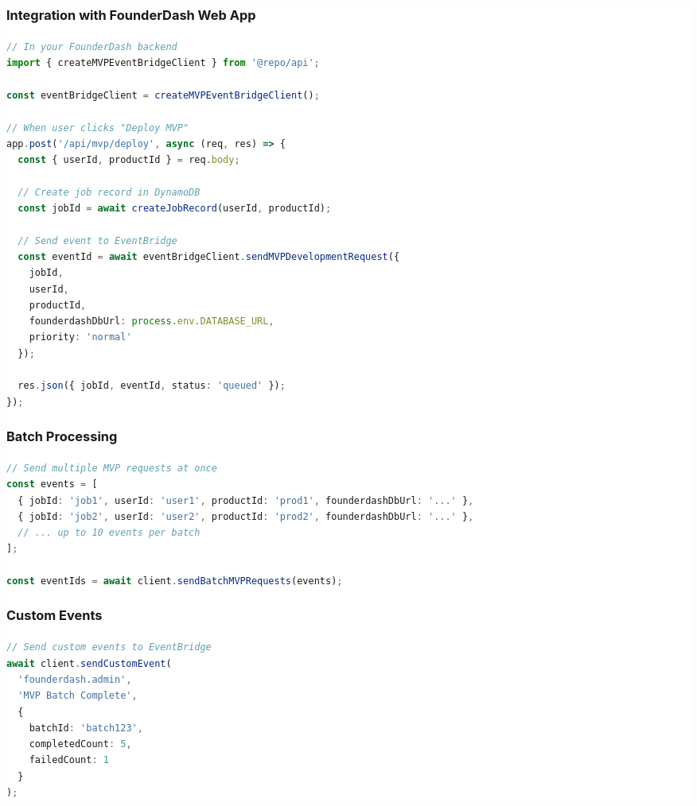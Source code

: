 ### Integration with FounderDash Web App

```typescript
// In your FounderDash backend
import { createMVPEventBridgeClient } from '@repo/api';

const eventBridgeClient = createMVPEventBridgeClient();

// When user clicks "Deploy MVP"
app.post('/api/mvp/deploy', async (req, res) => {
  const { userId, productId } = req.body;
  
  // Create job record in DynamoDB
  const jobId = await createJobRecord(userId, productId);
  
  // Send event to EventBridge
  const eventId = await eventBridgeClient.sendMVPDevelopmentRequest({
    jobId,
    userId,
    productId,
    founderdashDbUrl: process.env.DATABASE_URL,
    priority: 'normal'
  });
  
  res.json({ jobId, eventId, status: 'queued' });
});
```

### Batch Processing

```typescript
// Send multiple MVP requests at once
const events = [
  { jobId: 'job1', userId: 'user1', productId: 'prod1', founderdashDbUrl: '...' },
  { jobId: 'job2', userId: 'user2', productId: 'prod2', founderdashDbUrl: '...' },
  // ... up to 10 events per batch
];

const eventIds = await client.sendBatchMVPRequests(events);
```

### Custom Events

```typescript
// Send custom events to EventBridge
await client.sendCustomEvent(
  'founderdash.admin', 
  'MVP Batch Complete',
  { 
    batchId: 'batch123', 
    completedCount: 5,
    failedCount: 1 
  }
);
```
